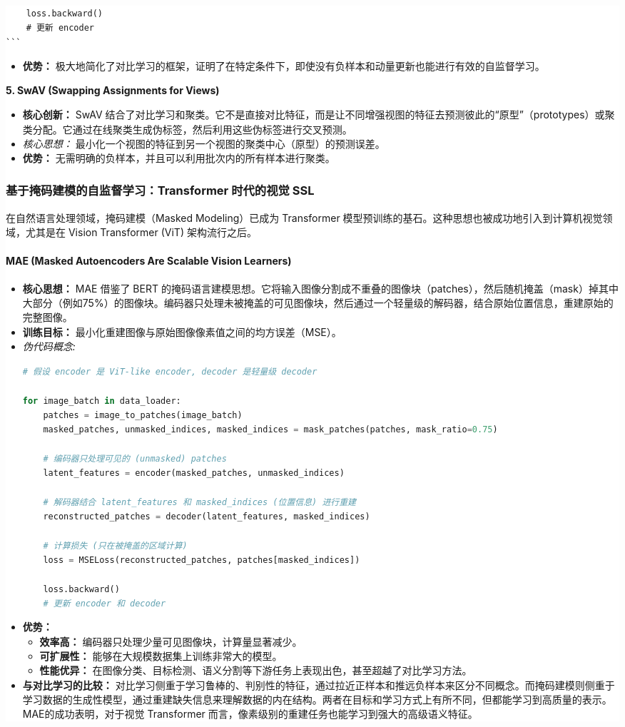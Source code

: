         loss.backward()
        # 更新 encoder
    ```
*   **优势：** 极大地简化了对比学习的框架，证明了在特定条件下，即使没有负样本和动量更新也能进行有效的自监督学习。

**5. SwAV (Swapping Assignments for Views)**

*   **核心创新：** SwAV 结合了对比学习和聚类。它不是直接对比特征，而是让不同增强视图的特征去预测彼此的“原型”（prototypes）或聚类分配。它通过在线聚类生成伪标签，然后利用这些伪标签进行交叉预测。
*   *核心思想：* 最小化一个视图的特征到另一个视图的聚类中心（原型）的预测误差。
*   **优势：** 无需明确的负样本，并且可以利用批次内的所有样本进行聚类。

### 基于掩码建模的自监督学习：Transformer 时代的视觉 SSL

在自然语言处理领域，掩码建模（Masked Modeling）已成为 Transformer 模型预训练的基石。这种思想也被成功地引入到计算机视觉领域，尤其是在 Vision Transformer (ViT) 架构流行之后。

#### MAE (Masked Autoencoders Are Scalable Vision Learners)

*   **核心思想：** MAE 借鉴了 BERT 的掩码语言建模思想。它将输入图像分割成不重叠的图像块（patches），然后随机掩盖（mask）掉其中大部分（例如75%）的图像块。编码器只处理未被掩盖的可见图像块，然后通过一个轻量级的解码器，结合原始位置信息，重建原始的完整图像。
*   **训练目标：** 最小化重建图像与原始图像像素值之间的均方误差（MSE）。
*   *伪代码概念:*
    ```python
    # 假设 encoder 是 ViT-like encoder, decoder 是轻量级 decoder

    for image_batch in data_loader:
        patches = image_to_patches(image_batch)
        masked_patches, unmasked_indices, masked_indices = mask_patches(patches, mask_ratio=0.75)

        # 编码器只处理可见的 (unmasked) patches
        latent_features = encoder(masked_patches, unmasked_indices)

        # 解码器结合 latent_features 和 masked_indices (位置信息) 进行重建
        reconstructed_patches = decoder(latent_features, masked_indices)

        # 计算损失 (只在被掩盖的区域计算)
        loss = MSELoss(reconstructed_patches, patches[masked_indices])

        loss.backward()
        # 更新 encoder 和 decoder
    ```
*   **优势：**
    *   **效率高：** 编码器只处理少量可见图像块，计算量显著减少。
    *   **可扩展性：** 能够在大规模数据集上训练非常大的模型。
    *   **性能优异：** 在图像分类、目标检测、语义分割等下游任务上表现出色，甚至超越了对比学习方法。
*   **与对比学习的比较：** 对比学习侧重于学习鲁棒的、判别性的特征，通过拉近正样本和推远负样本来区分不同概念。而掩码建模则侧重于学习数据的生成性模型，通过重建缺失信息来理解数据的内在结构。两者在目标和学习方式上有所不同，但都能学习到高质量的表示。MAE的成功表明，对于视觉 Transformer 而言，像素级别的重建任务也能学习到强大的高级语义特征。
